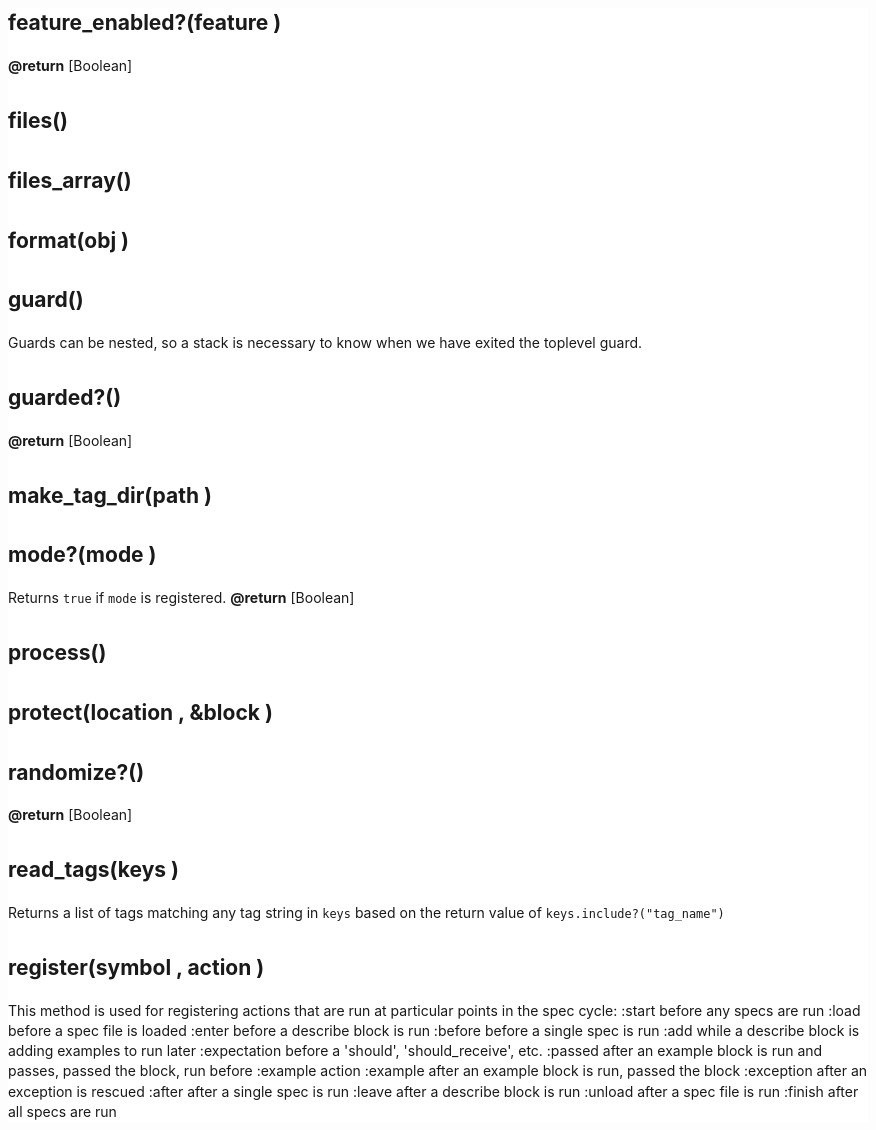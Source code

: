 ## feature_enabled?(feature ) [](#method-c-feature_enabled?)
**@return** [Boolean] 

## files() [](#method-c-files)
## files_array() [](#method-c-files_array)
## format(obj ) [](#method-c-format)
## guard() [](#method-c-guard)
Guards can be nested, so a stack is necessary to know when we have exited the
toplevel guard.
## guarded?() [](#method-c-guarded?)
**@return** [Boolean] 

## make_tag_dir(path ) [](#method-c-make_tag_dir)
## mode?(mode ) [](#method-c-mode?)
Returns `true` if `mode` is registered.
**@return** [Boolean] 

## process() [](#method-c-process)
## protect(location , &block ) [](#method-c-protect)
## randomize?() [](#method-c-randomize?)
**@return** [Boolean] 

## read_tags(keys ) [](#method-c-read_tags)
Returns a list of tags matching any tag string in `keys` based on the return
value of `keys.include?("tag_name")`
## register(symbol , action ) [](#method-c-register)
This method is used for registering actions that are run at particular points
in the spec cycle:
    :start        before any specs are run
    :load         before a spec file is loaded
    :enter        before a describe block is run
    :before       before a single spec is run
    :add          while a describe block is adding examples to run later
    :expectation  before a 'should', 'should_receive', etc.
    :passed       after an example block is run and passes, passed the block, run before :example action
    :example      after an example block is run, passed the block
    :exception    after an exception is rescued
    :after        after a single spec is run
    :leave        after a describe block is run
    :unload       after a spec file is run
    :finish       after all specs are run

